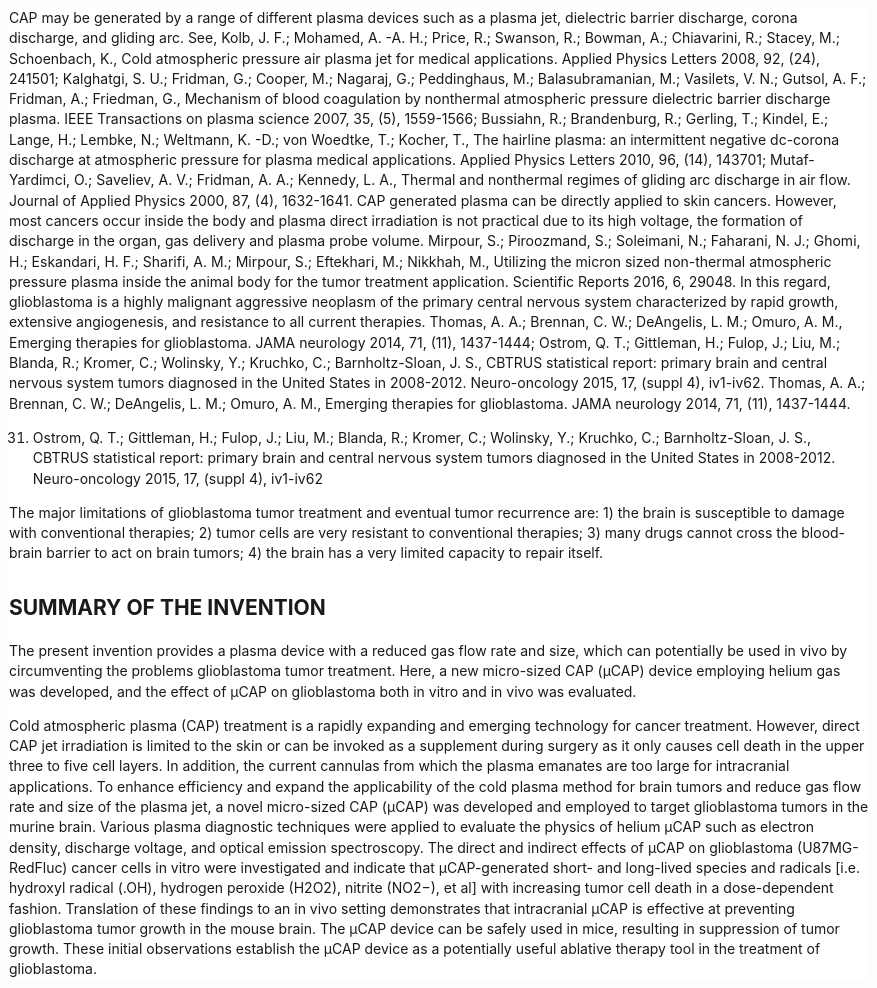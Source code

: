 CAP may be generated by a range of different plasma devices such as a plasma jet, dielectric barrier discharge, corona discharge, and gliding arc. See, Kolb, J. F.; Mohamed, A. -A. H.; Price, R.; Swanson, R.; Bowman, A.; Chiavarini, R.; Stacey, M.; Schoenbach, K., Cold atmospheric pressure air plasma jet for medical applications. Applied Physics Letters 2008, 92, (24), 241501; Kalghatgi, S. U.; Fridman, G.; Cooper, M.; Nagaraj, G.; Peddinghaus, M.; Balasubramanian, M.; Vasilets, V. N.; Gutsol, A. F.; Fridman, A.; Friedman, G., Mechanism of blood coagulation by nonthermal atmospheric pressure dielectric barrier discharge plasma. IEEE Transactions on plasma science 2007, 35, (5), 1559-1566; Bussiahn, R.; Brandenburg, R.; Gerling, T.; Kindel, E.; Lange, H.; Lembke, N.; Weltmann, K. -D.; von Woedtke, T.; Kocher, T., The hairline plasma: an intermittent negative dc-corona discharge at atmospheric pressure for plasma medical applications. Applied Physics Letters 2010, 96, (14), 143701; Mutaf-Yardimci, O.; Saveliev, A. V.; Fridman, A. A.; Kennedy, L. A., Thermal and nonthermal regimes of gliding arc discharge in air flow. Journal of Applied Physics 2000, 87, (4), 1632-1641. CAP generated plasma can be directly applied to skin cancers. However, most cancers occur inside the body and plasma direct irradiation is not practical due to its high voltage, the formation of discharge in the organ, gas delivery and plasma probe volume. Mirpour, S.; Piroozmand, S.; Soleimani, N.; Faharani, N. J.; Ghomi, H.; Eskandari, H. F.; Sharifi, A. M.; Mirpour, S.; Eftekhari, M.; Nikkhah, M., Utilizing the micron sized non-thermal atmospheric pressure plasma inside the animal body for the tumor treatment application. Scientific Reports 2016, 6, 29048. In this regard, glioblastoma is a highly malignant aggressive neoplasm of the primary central nervous system characterized by rapid growth, extensive angiogenesis, and resistance to all current therapies. Thomas, A. A.; Brennan, C. W.; DeAngelis, L. M.; Omuro, A. M., Emerging therapies for glioblastoma. JAMA neurology 2014, 71, (11), 1437-1444; Ostrom, Q. T.; Gittleman, H.; Fulop, J.; Liu, M.; Blanda, R.; Kromer, C.; Wolinsky, Y.; Kruchko, C.; Barnholtz-Sloan, J. S., CBTRUS statistical report: primary brain and central nervous system tumors diagnosed in the United States in 2008-2012. Neuro-oncology 2015, 17, (suppl 4), iv1-iv62. Thomas, A. A.; Brennan, C. W.; DeAngelis, L. M.; Omuro, A. M., Emerging therapies for glioblastoma. JAMA neurology 2014, 71, (11), 1437-1444.

31. Ostrom, Q. T.; Gittleman, H.; Fulop, J.; Liu, M.; Blanda, R.; Kromer, C.; Wolinsky, Y.; Kruchko, C.; Barnholtz-Sloan, J. S., CBTRUS statistical report: primary brain and central nervous system tumors diagnosed in the United States in 2008-2012. Neuro-oncology 2015, 17, (suppl 4), iv1-iv62

The major limitations of glioblastoma tumor treatment and eventual tumor recurrence are: 1) the brain is susceptible to damage with conventional therapies; 2) tumor cells are very resistant to conventional therapies; 3) many drugs cannot cross the blood-brain barrier to act on brain tumors; 4) the brain has a very limited capacity to repair itself.

## SUMMARY OF THE INVENTION

The present invention provides a plasma device with a reduced gas flow rate and size, which can potentially be used in vivo by circumventing the problems glioblastoma tumor treatment. Here, a new micro-sized CAP (μCAP) device employing helium gas was developed, and the effect of μCAP on glioblastoma both in vitro and in vivo was evaluated.

Cold atmospheric plasma (CAP) treatment is a rapidly expanding and emerging technology for cancer treatment. However, direct CAP jet irradiation is limited to the skin or can be invoked as a supplement during surgery as it only causes cell death in the upper three to five cell layers. In addition, the current cannulas from which the plasma emanates are too large for intracranial applications. To enhance efficiency and expand the applicability of the cold plasma method for brain tumors and reduce gas flow rate and size of the plasma jet, a novel micro-sized CAP (μCAP) was developed and employed to target glioblastoma tumors in the murine brain. Various plasma diagnostic techniques were applied to evaluate the physics of helium μCAP such as electron density, discharge voltage, and optical emission spectroscopy. The direct and indirect effects of μCAP on glioblastoma (U87MG-RedFluc) cancer cells in vitro were investigated and indicate that μCAP-generated short- and long-lived species and radicals [i.e. hydroxyl radical (.OH), hydrogen peroxide (H2O2), nitrite (NO2−), et al] with increasing tumor cell death in a dose-dependent fashion. Translation of these findings to an in vivo setting demonstrates that intracranial μCAP is effective at preventing glioblastoma tumor growth in the mouse brain. The μCAP device can be safely used in mice, resulting in suppression of tumor growth. These initial observations establish the μCAP device as a potentially useful ablative therapy tool in the treatment of glioblastoma.
